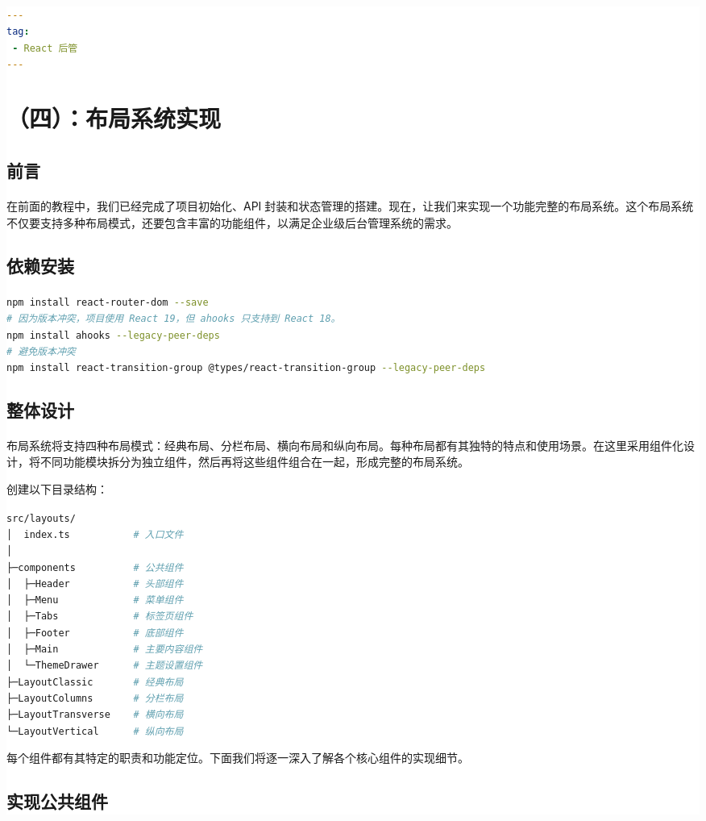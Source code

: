 ```yaml
---
tag:
 - React 后管
---
```


# （四）：布局系统实现

## 前言

在前面的教程中，我们已经完成了项目初始化、API 封装和状态管理的搭建。现在，让我们来实现一个功能完整的布局系统。这个布局系统不仅要支持多种布局模式，还要包含丰富的功能组件，以满足企业级后台管理系统的需求。

## 依赖安装

```bash
npm install react-router-dom --save
# 因为版本冲突，项目使用 React 19，但 ahooks 只支持到 React 18。
npm install ahooks --legacy-peer-deps
# 避免版本冲突
npm install react-transition-group @types/react-transition-group --legacy-peer-deps
```

## 整体设计

布局系统将支持四种布局模式：经典布局、分栏布局、横向布局和纵向布局。每种布局都有其独特的特点和使用场景。在这里采用组件化设计，将不同功能模块拆分为独立组件，然后再将这些组件组合在一起，形成完整的布局系统。

创建以下目录结构：
```bash
src/layouts/
│  index.ts           # 入口文件
│  
├─components          # 公共组件
│  ├─Header           # 头部组件
│  ├─Menu             # 菜单组件
│  ├─Tabs             # 标签页组件
│  ├─Footer           # 底部组件
│  ├─Main             # 主要内容组件
│  └─ThemeDrawer      # 主题设置组件
├─LayoutClassic       # 经典布局
├─LayoutColumns       # 分栏布局
├─LayoutTransverse    # 横向布局
└─LayoutVertical      # 纵向布局
```
每个组件都有其特定的职责和功能定位。下面我们将逐一深入了解各个核心组件的实现细节。

## 实现公共组件
